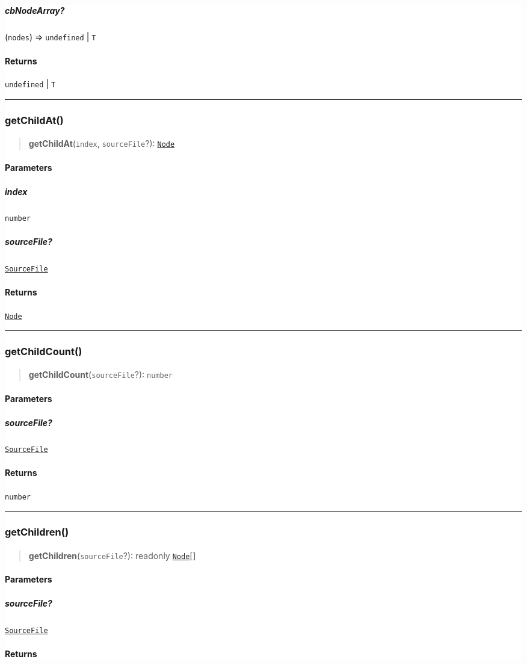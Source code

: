 ##### cbNodeArray?

(`nodes`) => `undefined` \| `T`

#### Returns

`undefined` \| `T`

***

### getChildAt()

> **getChildAt**(`index`, `sourceFile`?): [`Node`](Node.md)

#### Parameters

##### index

`number`

##### sourceFile?

[`SourceFile`](SourceFile.md)

#### Returns

[`Node`](Node.md)

***

### getChildCount()

> **getChildCount**(`sourceFile`?): `number`

#### Parameters

##### sourceFile?

[`SourceFile`](SourceFile.md)

#### Returns

`number`

***

### getChildren()

> **getChildren**(`sourceFile`?): readonly [`Node`](Node.md)[]

#### Parameters

##### sourceFile?

[`SourceFile`](SourceFile.md)

#### Returns
